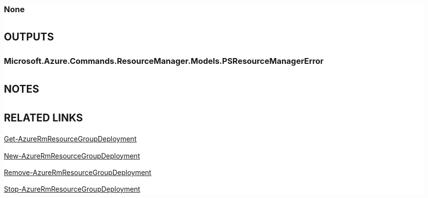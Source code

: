 ### None

## OUTPUTS

### Microsoft.Azure.Commands.ResourceManager.Models.PSResourceManagerError

## NOTES

## RELATED LINKS

[Get-AzureRmResourceGroupDeployment](./Get-AzureRmResourceGroupDeployment.md)

[New-AzureRmResourceGroupDeployment](./New-AzureRmResourceGroupDeployment.md)

[Remove-AzureRmResourceGroupDeployment](./Remove-AzureRmResourceGroupDeployment.md)

[Stop-AzureRmResourceGroupDeployment](./Stop-AzureRmResourceGroupDeployment.md)


